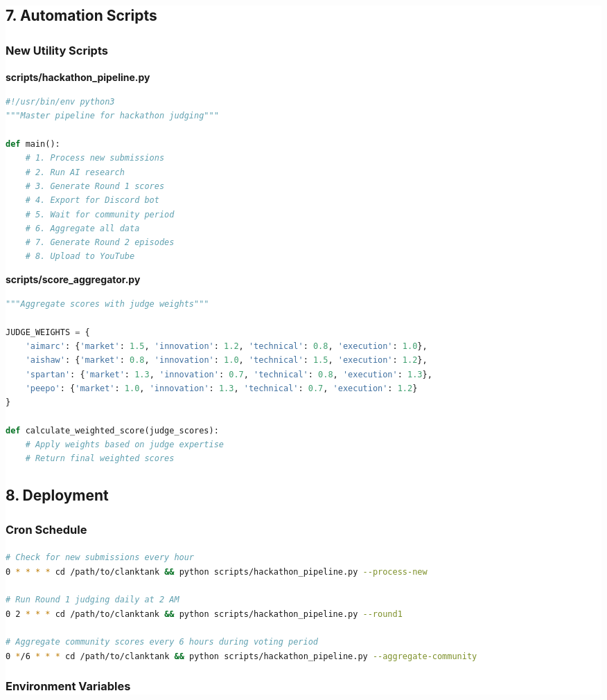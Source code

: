 ## 7. Automation Scripts

### New Utility Scripts

**scripts/hackathon_pipeline.py**
```python
#!/usr/bin/env python3
"""Master pipeline for hackathon judging"""

def main():
    # 1. Process new submissions
    # 2. Run AI research
    # 3. Generate Round 1 scores
    # 4. Export for Discord bot
    # 5. Wait for community period
    # 6. Aggregate all data
    # 7. Generate Round 2 episodes
    # 8. Upload to YouTube
```

**scripts/score_aggregator.py**
```python
"""Aggregate scores with judge weights"""

JUDGE_WEIGHTS = {
    'aimarc': {'market': 1.5, 'innovation': 1.2, 'technical': 0.8, 'execution': 1.0},
    'aishaw': {'market': 0.8, 'innovation': 1.0, 'technical': 1.5, 'execution': 1.2},
    'spartan': {'market': 1.3, 'innovation': 0.7, 'technical': 0.8, 'execution': 1.3},
    'peepo': {'market': 1.0, 'innovation': 1.3, 'technical': 0.7, 'execution': 1.2}
}

def calculate_weighted_score(judge_scores):
    # Apply weights based on judge expertise
    # Return final weighted scores
```

## 8. Deployment

### Cron Schedule

```bash
# Check for new submissions every hour
0 * * * * cd /path/to/clanktank && python scripts/hackathon_pipeline.py --process-new

# Run Round 1 judging daily at 2 AM
0 2 * * * cd /path/to/clanktank && python scripts/hackathon_pipeline.py --round1

# Aggregate community scores every 6 hours during voting period
0 */6 * * * cd /path/to/clanktank && python scripts/hackathon_pipeline.py --aggregate-community
```

### Environment Variables
